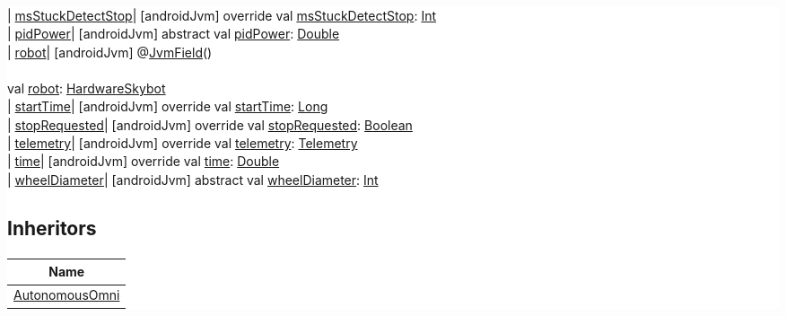 | [msStuckDetectStop](index.md#org.firstinspires.ftc.teamcode.opmodes.autonomous/AutonomousOpMode/msStuckDetectStop/#/PointingToDeclaration/)|  [androidJvm] override val [msStuckDetectStop](index.md#org.firstinspires.ftc.teamcode.opmodes.autonomous/AutonomousOpMode/msStuckDetectStop/#/PointingToDeclaration/): [Int](https://kotlinlang.org/api/latest/jvm/stdlib/kotlin/-int/index.html)   <br>
| [pidPower](index.md#org.firstinspires.ftc.teamcode.opmodes.autonomous/AutonomousOpMode/pidPower/#/PointingToDeclaration/)|  [androidJvm] abstract val [pidPower](index.md#org.firstinspires.ftc.teamcode.opmodes.autonomous/AutonomousOpMode/pidPower/#/PointingToDeclaration/): [Double](https://kotlinlang.org/api/latest/jvm/stdlib/kotlin/-double/index.html)   <br>
| [robot](index.md#org.firstinspires.ftc.teamcode.opmodes.autonomous/AutonomousOpMode/robot/#/PointingToDeclaration/)|  [androidJvm] @[JvmField](https://kotlinlang.org/api/latest/jvm/stdlib/kotlin.jvm/-jvm-field/index.html)()  <br>  <br>val [robot](index.md#org.firstinspires.ftc.teamcode.opmodes.autonomous/AutonomousOpMode/robot/#/PointingToDeclaration/): [HardwareSkybot](../../org.firstinspires.ftc.teamcode.hardware/-hardware-skybot/index.md)   <br>
| [startTime](index.md#org.firstinspires.ftc.teamcode.opmodes.autonomous/AutonomousOpMode/startTime/#/PointingToDeclaration/)|  [androidJvm] override val [startTime](index.md#org.firstinspires.ftc.teamcode.opmodes.autonomous/AutonomousOpMode/startTime/#/PointingToDeclaration/): [Long](https://kotlinlang.org/api/latest/jvm/stdlib/kotlin/-long/index.html)   <br>
| [stopRequested](index.md#org.firstinspires.ftc.teamcode.opmodes.autonomous/AutonomousOpMode/stopRequested/#/PointingToDeclaration/)|  [androidJvm] override val [stopRequested](index.md#org.firstinspires.ftc.teamcode.opmodes.autonomous/AutonomousOpMode/stopRequested/#/PointingToDeclaration/): [Boolean](https://kotlinlang.org/api/latest/jvm/stdlib/kotlin/-boolean/index.html)   <br>
| [telemetry](index.md#org.firstinspires.ftc.teamcode.opmodes.autonomous/AutonomousOpMode/telemetry/#/PointingToDeclaration/)|  [androidJvm] override val [telemetry](index.md#org.firstinspires.ftc.teamcode.opmodes.autonomous/AutonomousOpMode/telemetry/#/PointingToDeclaration/): [Telemetry]()   <br>
| [time](index.md#org.firstinspires.ftc.teamcode.opmodes.autonomous/AutonomousOpMode/time/#/PointingToDeclaration/)|  [androidJvm] override val [time](index.md#org.firstinspires.ftc.teamcode.opmodes.autonomous/AutonomousOpMode/time/#/PointingToDeclaration/): [Double](https://kotlinlang.org/api/latest/jvm/stdlib/kotlin/-double/index.html)   <br>
| [wheelDiameter](index.md#org.firstinspires.ftc.teamcode.opmodes.autonomous/AutonomousOpMode/wheelDiameter/#/PointingToDeclaration/)|  [androidJvm] abstract val [wheelDiameter](index.md#org.firstinspires.ftc.teamcode.opmodes.autonomous/AutonomousOpMode/wheelDiameter/#/PointingToDeclaration/): [Int](https://kotlinlang.org/api/latest/jvm/stdlib/kotlin/-int/index.html)   <br>


## Inheritors  
  
|  Name| 
|---|
| [AutonomousOmni](../-autonomous-omni/index.md)

